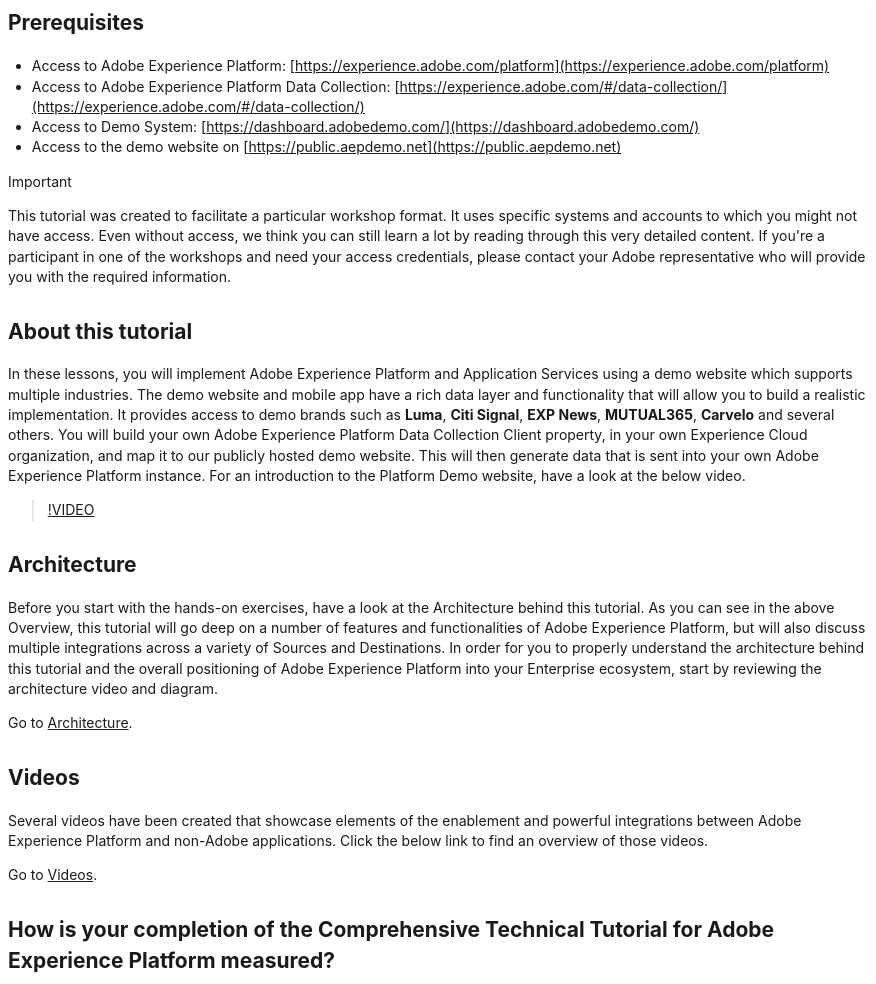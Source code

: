 ## Prerequisites

- Access to Adobe Experience Platform: [https://experience.adobe.com/platform](https://experience.adobe.com/platform)
- Access to Adobe Experience Platform Data Collection: [https://experience.adobe.com/#/data-collection/](https://experience.adobe.com/#/data-collection/)
- Access to Demo System: [https://dashboard.adobedemo.com/](https://dashboard.adobedemo.com/)
- Access to the demo website on [https://public.aepdemo.net](https://public.aepdemo.net)

>[!IMPORTANT]
>
>This tutorial was created to facilitate a particular workshop format. It uses specific systems and accounts to which you might not have access. Even without access, we think you can still learn a lot by reading through this very detailed content. If you're a participant in one of the workshops and need your access credentials, please contact your Adobe representative who will provide you with the required information.

## About this tutorial

In these lessons, you will implement Adobe Experience Platform and Application Services using a demo website which supports multiple industries. The demo website and mobile app have a rich data layer and functionality that will allow you to build a realistic implementation. It provides access to demo brands such as **Luma**, **Citi Signal**, **EXP News**, **MUTUAL365**, **Carvelo** and several others. You will build your own Adobe Experience Platform Data Collection Client property, in your own Experience Cloud organization, and map it to our publicly hosted demo website. This will then generate data that is sent into your own Adobe Experience Platform instance. For an introduction to the Platform Demo website, have a look at the below video.

>[!VIDEO](https://video.tv.adobe.com/v/35137?quality=12&enable=on)

## Architecture

Before you start with the hands-on exercises, have a look at the Architecture behind this tutorial. As you can see in the above Overview, this tutorial will go deep on a number of features and functionalities of Adobe Experience Platform, but will also discuss multiple integrations across a variety of Sources and Destinations. In order for you to properly understand the architecture behind this tutorial and the overall positioning of Adobe Experience Platform into your Enterprise ecosystem, start by reviewing the architecture video and diagram.

Go to [Architecture](./architecture.md).

## Videos

Several videos have been created that showcase elements of the enablement and powerful integrations between Adobe Experience Platform and non-Adobe applications. Click the below link to find an overview of those videos.

Go to [Videos](./videos.md).

## How is your completion of the Comprehensive Technical Tutorial for Adobe Experience Platform measured?

